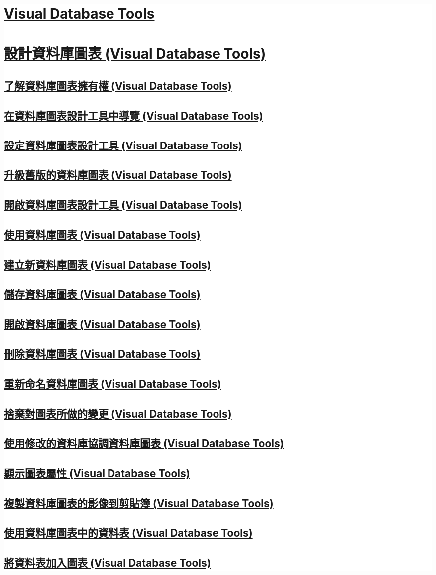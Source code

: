 # [Visual Database Tools](visual-database-tools.md)
# [設計資料庫圖表 (Visual Database Tools)](design-database-diagrams-visual-database-tools.md)
## [了解資料庫圖表擁有權 (Visual Database Tools)](understand-database-diagram-ownership-visual-database-tools.md)
## [在資料庫圖表設計工具中導覽 (Visual Database Tools)](navigate-in-database-diagram-designer-visual-database-tools.md)
## [設定資料庫圖表設計工具 (Visual Database Tools)](set-up-database-diagram-designer-visual-database-tools.md)
## [升級舊版的資料庫圖表 (Visual Database Tools)](upgrade-database-diagrams-from-previous-editions-visual-database-tools.md)
## [開啟資料庫圖表設計工具 (Visual Database Tools)](open-database-diagram-designer-visual-database-tools.md)
## [使用資料庫圖表 (Visual Database Tools)](work-with-database-diagrams-visual-database-tools.md)
## [建立新資料庫圖表 (Visual Database Tools)](create-a-new-database-diagram-visual-database-tools.md)
## [儲存資料庫圖表 (Visual Database Tools)](save-database-diagrams-visual-database-tools.md)
## [開啟資料庫圖表 (Visual Database Tools)](open-database-diagrams-visual-database-tools.md)
## [刪除資料庫圖表 (Visual Database Tools)](delete-a-database-diagram-visual-database-tools.md)
## [重新命名資料庫圖表 (Visual Database Tools)](rename-a-database-diagram-visual-database-tools.md)
## [捨棄對圖表所做的變更 (Visual Database Tools)](discard-changes-made-to-diagrams-visual-database-tools.md)
## [使用修改的資料庫協調資料庫圖表 (Visual Database Tools)](reconcile-a-database-diagram-with-a-modified-database-visual-database-tools.md)
## [顯示圖表屬性 (Visual Database Tools)](show-diagram-properties-visual-database-tools.md)
## [複製資料庫圖表的影像到剪貼簿 (Visual Database Tools)](copy-an-image-of-a-database-diagram-to-the-clipboard-visual-database-tools.md)
## [使用資料庫圖表中的資料表 (Visual Database Tools)](work-with-tables-in-database-diagram-visual-database-tools.md)
## [將資料表加入圖表 (Visual Database Tools)](add-tables-to-diagrams-visual-database-tools.md)